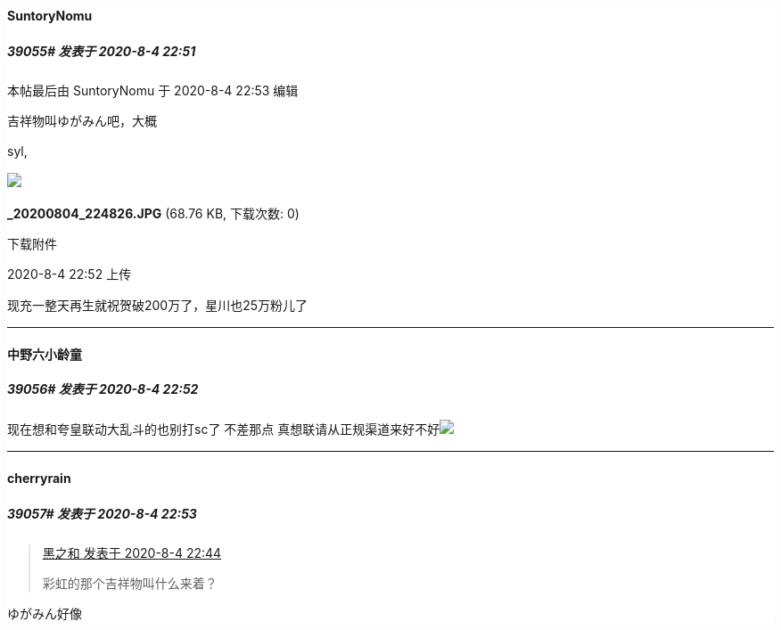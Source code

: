 ####  SuntoryNomu  
##### 39055#       发表于 2020-8-4 22:51



 本帖最后由 SuntoryNomu 于 2020-8-4 22:53 编辑 

吉祥物叫ゆがみん吧，大概


syl,

<img src="https://img.saraba1st.com/forum/202008/04/225218wcxuuu9echbej1vh.jpg" referrerpolicy="no-referrer">


<strong>_20200804_224826.JPG</strong> (68.76 KB, 下载次数: 0)

下载附件

2020-8-4 22:52 上传






现充一整天再生就祝贺破200万了，星川也25万粉儿了







-----

####  中野六小龄童  
##### 39056#       发表于 2020-8-4 22:52




现在想和夸皇联动大乱斗的也别打sc了 不差那点
真想联请从正规渠道来好不好<img src="https://static.saraba1st.com/image/smiley/face2017/001.png" referrerpolicy="no-referrer">







-----

####  cherryrain  
##### 39057#       发表于 2020-8-4 22:53



<blockquote><a href="httphttps://bbs.saraba1st.com/2b/forum.php?mod=redirect&amp;goto=findpost&amp;pid=48319302&amp;ptid=1941579" target="_blank">黑之和 发表于 2020-8-4 22:44</a>

彩虹的那个吉祥物叫什么来着？</blockquote>
ゆがみん好像





